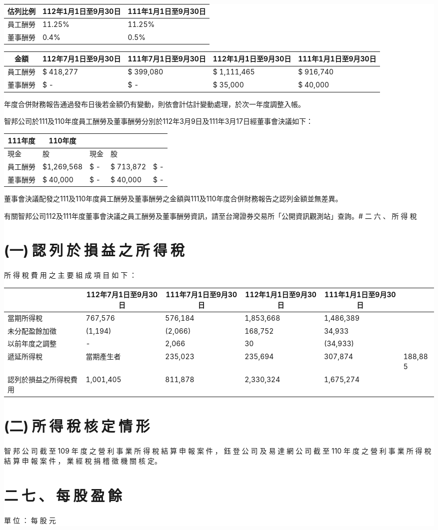 |估列比例|112年1月1日至9月30日|111年1月1日至9月30日|
|---|---|---|
|員工酬勞|11.25%|11.25%|
|董事酬勞|0.4%|0.5%|

|金額|112年7月1日至9月30日|111年7月1日至9月30日|112年1月1日至9月30日|111年1月1日至9月30日|
|---|---|---|---|---|
|員工酬勞|$ 418,277|$ 399,080|$ 1,111,465|$ 916,740|
|董事酬勞|$ -|$ -|$ 35,000|$ 40,000|

年度合併財務報告通過發布日後若金額仍有變動，則依會計估計變動處理，於次一年度調整入帳。

智邦公司於111及110年度員工酬勞及董事酬勞分別於112年3月9日及111年3月17日經董事會決議如下：

|111年度|110年度| | | |
|---|---|---|---|---|
|現金|股|現金|股| |
|員工酬勞|$1,269,568|$ -|$ 713,872|$ -|
|董事酬勞|$ 40,000|$ -|$ 40,000|$ -|

董事會決議配發之111及110年度員工酬勞及董事酬勞之金額與111及110年度合併財務報告之認列金額並無差異。

有關智邦公司112及111年度董事會決議之員工酬勞及董事酬勞資訊，請至台灣證券交易所「公開資訊觀測站」查詢。# 二 六 、 所 得 稅

# (一) 認 列 於 損 益 之 所 得 稅

所 得 稅 費 用 之 主 要 組 成 項 目 如 下 ：

| |112年7月1日至9月30日|111年7月1日至9月30日|112年1月1日至9月30日|111年1月1日至9月30日| |
|---|---|---|---|---|---|
|當期所得稅|767,576|576,184|1,853,668|1,486,389| |
|未分配盈餘加徵|(1,194)|(2,066)|168,752|34,933| |
|以前年度之調整|-|2,066|30|(34,933)| |
|遞延所得稅|當期產生者|235,023|235,694|307,874|188,885|
|認列於損益之所得稅費用|1,001,405|811,878|2,330,324|1,675,274| |

# (二) 所 得 稅 核 定 情 形

智 邦 公 司 截 至 109 年 度 之 營 利 事 業 所 得 稅 結 算 申 報 案 件 ， 鈺 登 公 司 及 易 達 網 公 司 截 至 110 年 度 之 營 利 事 業 所 得 稅 結 算 申 報 案 件 ， 業 經 稅 捐 稽 徵 機 關 核 定。

# 二 七 、 每 股 盈 餘

單 位 ： 每 股 元
